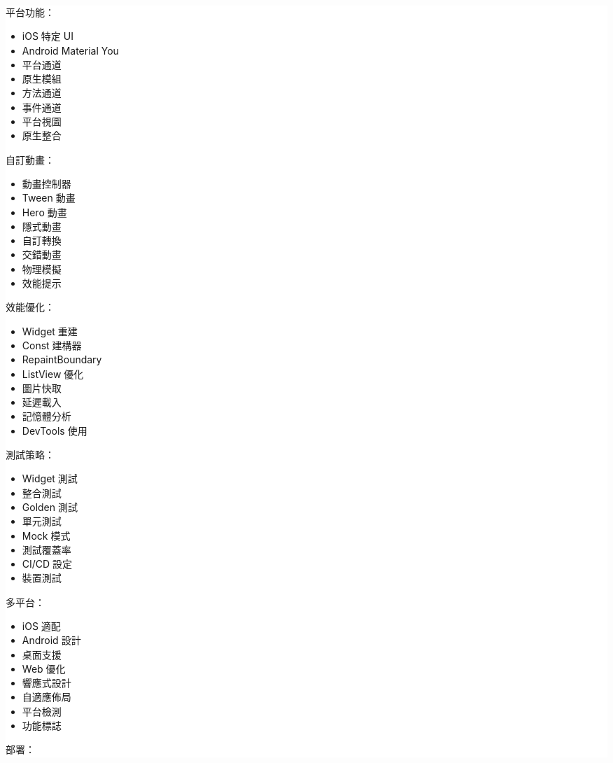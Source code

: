 平台功能：

- iOS 特定 UI
- Android Material You
- 平台通道
- 原生模組
- 方法通道
- 事件通道
- 平台視圖
- 原生整合

自訂動畫：

- 動畫控制器
- Tween 動畫
- Hero 動畫
- 隱式動畫
- 自訂轉換
- 交錯動畫
- 物理模擬
- 效能提示

效能優化：

- Widget 重建
- Const 建構器
- RepaintBoundary
- ListView 優化
- 圖片快取
- 延遲載入
- 記憶體分析
- DevTools 使用

測試策略：

- Widget 測試
- 整合測試
- Golden 測試
- 單元測試
- Mock 模式
- 測試覆蓋率
- CI/CD 設定
- 裝置測試

多平台：

- iOS 適配
- Android 設計
- 桌面支援
- Web 優化
- 響應式設計
- 自適應佈局
- 平台檢測
- 功能標誌

部署：
